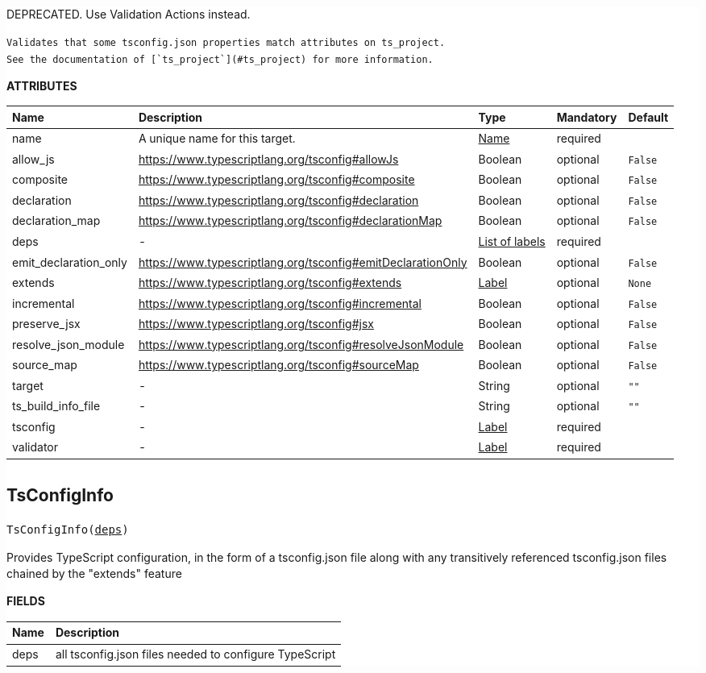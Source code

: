 DEPRECATED. Use Validation Actions instead.
    
    Validates that some tsconfig.json properties match attributes on ts_project.
    See the documentation of [`ts_project`](#ts_project) for more information.

**ATTRIBUTES**


| Name  | Description | Type | Mandatory | Default |
| :------------- | :------------- | :------------- | :------------- | :------------- |
| <a id="validate_options-name"></a>name |  A unique name for this target.   | <a href="https://bazel.build/concepts/labels#target-names">Name</a> | required |  |
| <a id="validate_options-allow_js"></a>allow_js |  https://www.typescriptlang.org/tsconfig#allowJs   | Boolean | optional | <code>False</code> |
| <a id="validate_options-composite"></a>composite |  https://www.typescriptlang.org/tsconfig#composite   | Boolean | optional | <code>False</code> |
| <a id="validate_options-declaration"></a>declaration |  https://www.typescriptlang.org/tsconfig#declaration   | Boolean | optional | <code>False</code> |
| <a id="validate_options-declaration_map"></a>declaration_map |  https://www.typescriptlang.org/tsconfig#declarationMap   | Boolean | optional | <code>False</code> |
| <a id="validate_options-deps"></a>deps |  -   | <a href="https://bazel.build/concepts/labels">List of labels</a> | required |  |
| <a id="validate_options-emit_declaration_only"></a>emit_declaration_only |  https://www.typescriptlang.org/tsconfig#emitDeclarationOnly   | Boolean | optional | <code>False</code> |
| <a id="validate_options-extends"></a>extends |  https://www.typescriptlang.org/tsconfig#extends   | <a href="https://bazel.build/concepts/labels">Label</a> | optional | <code>None</code> |
| <a id="validate_options-incremental"></a>incremental |  https://www.typescriptlang.org/tsconfig#incremental   | Boolean | optional | <code>False</code> |
| <a id="validate_options-preserve_jsx"></a>preserve_jsx |  https://www.typescriptlang.org/tsconfig#jsx   | Boolean | optional | <code>False</code> |
| <a id="validate_options-resolve_json_module"></a>resolve_json_module |  https://www.typescriptlang.org/tsconfig#resolveJsonModule   | Boolean | optional | <code>False</code> |
| <a id="validate_options-source_map"></a>source_map |  https://www.typescriptlang.org/tsconfig#sourceMap   | Boolean | optional | <code>False</code> |
| <a id="validate_options-target"></a>target |  -   | String | optional | <code>""</code> |
| <a id="validate_options-ts_build_info_file"></a>ts_build_info_file |  -   | String | optional | <code>""</code> |
| <a id="validate_options-tsconfig"></a>tsconfig |  -   | <a href="https://bazel.build/concepts/labels">Label</a> | required |  |
| <a id="validate_options-validator"></a>validator |  -   | <a href="https://bazel.build/concepts/labels">Label</a> | required |  |


<a id="TsConfigInfo"></a>

## TsConfigInfo

<pre>
TsConfigInfo(<a href="#TsConfigInfo-deps">deps</a>)
</pre>

Provides TypeScript configuration, in the form of a tsconfig.json file
        along with any transitively referenced tsconfig.json files chained by the
        "extends" feature

**FIELDS**


| Name  | Description |
| :------------- | :------------- |
| <a id="TsConfigInfo-deps"></a>deps |  all tsconfig.json files needed to configure TypeScript    |
